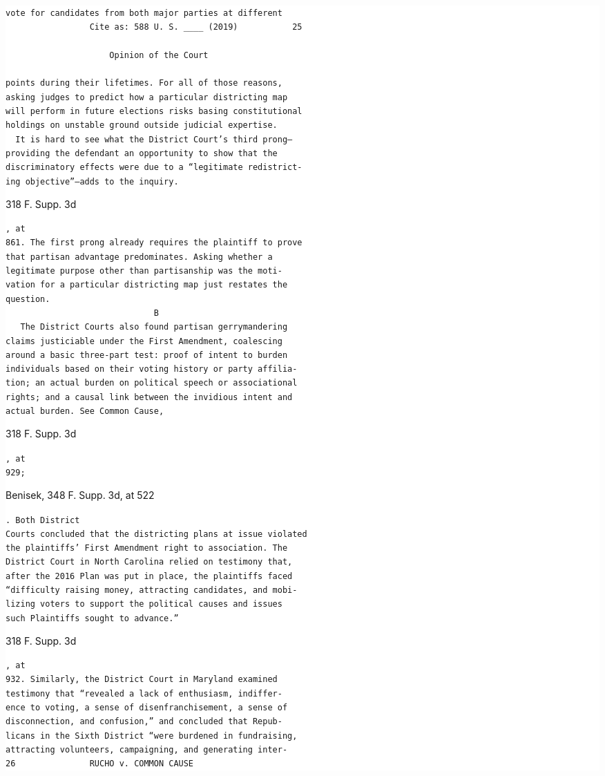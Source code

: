     vote for candidates from both major parties at different
                     Cite as: 588 U. S. ____ (2019)           25
    
                         Opinion of the Court
    
    points during their lifetimes. For all of those reasons,
    asking judges to predict how a particular districting map
    will perform in future elections risks basing constitutional
    holdings on unstable ground outside judicial expertise.
      It is hard to see what the District Court’s third prong—
    providing the defendant an opportunity to show that the
    discriminatory effects were due to a “legitimate redistrict-
    ing objective”—adds to the inquiry. 

318 F. Supp. 3d

    
    
    , at
    861. The first prong already requires the plaintiff to prove
    that partisan advantage predominates. Asking whether a
    legitimate purpose other than partisanship was the moti-
    vation for a particular districting map just restates the
    question.
                                  B
       The District Courts also found partisan gerrymandering
    claims justiciable under the First Amendment, coalescing
    around a basic three-part test: proof of intent to burden
    individuals based on their voting history or party affilia-
    tion; an actual burden on political speech or associational
    rights; and a causal link between the invidious intent and
    actual burden. See Common Cause, 

318 F. Supp. 3d

    
    
    , at
    929; 

Benisek, 348 F. Supp. 3d, at 522

    
    
    . Both District
    Courts concluded that the districting plans at issue violated
    the plaintiffs’ First Amendment right to association. The
    District Court in North Carolina relied on testimony that,
    after the 2016 Plan was put in place, the plaintiffs faced
    “difficulty raising money, attracting candidates, and mobi-
    lizing voters to support the political causes and issues
    such Plaintiffs sought to advance.” 

318 F. Supp. 3d

    
    
    , at
    932. Similarly, the District Court in Maryland examined
    testimony that “revealed a lack of enthusiasm, indiffer-
    ence to voting, a sense of disenfranchisement, a sense of
    disconnection, and confusion,” and concluded that Repub-
    licans in the Sixth District “were burdened in fundraising,
    attracting volunteers, campaigning, and generating inter-
    26               RUCHO v. COMMON CAUSE
    